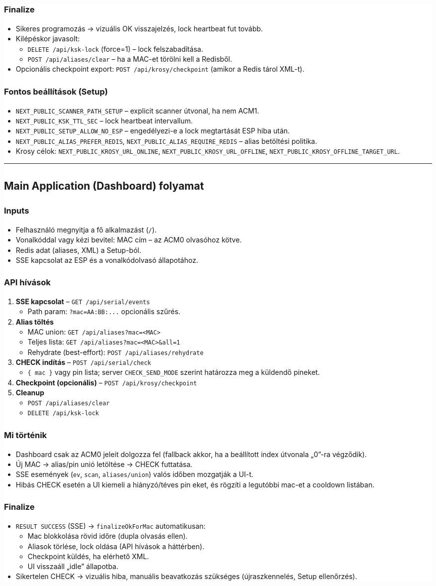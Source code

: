 ### Finalize
- Sikeres programozás → vizuális OK visszajelzés, lock heartbeat fut tovább.
- Kilépéskor javasolt:
  - `DELETE /api/ksk-lock` (force=1) – lock felszabadítása.
  - `POST /api/aliases/clear` – ha a MAC-et törölni kell a Redisből.
- Opcionális checkpoint export: `POST /api/krosy/checkpoint` (amikor a Redis tárol XML-t).

### Fontos beállítások (Setup)
- `NEXT_PUBLIC_SCANNER_PATH_SETUP` – explicit scanner útvonal, ha nem ACM1.
- `NEXT_PUBLIC_KSK_TTL_SEC` – lock heartbeat intervallum.
- `NEXT_PUBLIC_SETUP_ALLOW_NO_ESP` – engedélyezi-e a lock megtartását ESP hiba után.
- `NEXT_PUBLIC_ALIAS_PREFER_REDIS`, `NEXT_PUBLIC_ALIAS_REQUIRE_REDIS` – alias betöltési politika.
- Krosy célok: `NEXT_PUBLIC_KROSY_URL_ONLINE`, `NEXT_PUBLIC_KROSY_URL_OFFLINE`, `NEXT_PUBLIC_KROSY_OFFLINE_TARGET_URL`.

---

## Main Application (Dashboard) folyamat

### Inputs
- Felhasználó megnyitja a fő alkalmazást (`/`).
- Vonalkóddal vagy kézi bevitel: MAC cím – az ACM0 olvasóhoz kötve.
- Redis adat (aliases, XML) a Setup-ból.
- SSE kapcsolat az ESP és a vonalkódolvasó állapotához.

### API hívások
1. **SSE kapcsolat** – `GET /api/serial/events`
   - Path param: `?mac=AA:BB:...` opcionális szűrés.
2. **Alias töltés**
   - MAC union: `GET /api/aliases?mac=<MAC>`
   - Teljes lista: `GET /api/aliases?mac=<MAC>&all=1`
   - Rehydrate (best-effort): `POST /api/aliases/rehydrate`
3. **CHECK indítás** – `POST /api/serial/check`
   - `{ mac }` vagy pin lista; server `CHECK_SEND_MODE` szerint határozza meg a küldendő pineket.
4. **Checkpoint (opcionális)** – `POST /api/krosy/checkpoint`
5. **Cleanup**
   - `POST /api/aliases/clear`
   - `DELETE /api/ksk-lock`

### Mi történik
- Dashboard csak az ACM0 jeleit dolgozza fel (fallback akkor, ha a beállított index útvonala „0”-ra végződik).
- Új MAC → alias/pin unió letöltése → CHECK futtatása.
- SSE események (`ev`, `scan`, `aliases/union`) valós időben mozgatják a UI-t.
- Hibás CHECK esetén a UI kiemeli a hiányzó/téves pin eket, és rögzíti a legutóbbi mac-et a cooldown listában.

### Finalize
- `RESULT SUCCESS` (SSE) → `finalizeOkForMac` automatikusan:
  - Mac blokkolása rövid időre (dupla olvasás ellen).
  - Aliasok törlése, lock oldása (API hívások a háttérben).
  - Checkpoint küldés, ha elérhető XML.
  - UI visszaáll „idle” állapotba.
- Sikertelen CHECK → vizuális hiba, manuális beavatkozás szükséges (újraszkennelés, Setup ellenőrzés).
